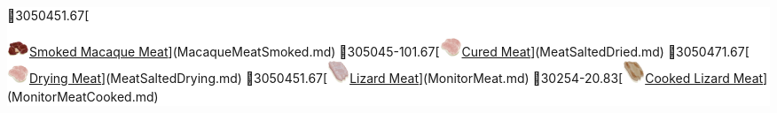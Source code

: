 🥩</td><td  style="text-align:left;vertical-align:top;"  >30</td><td  style="text-align:left;vertical-align:top;"  >50</td><td  style="text-align:left;vertical-align:top;"  >4</td><td  style="text-align:left;vertical-align:top;"  >5</td><td  style="text-align:left;vertical-align:top;"  ></td><td  style="text-align:left;vertical-align:top;"  ></td><td  style="text-align:left;vertical-align:top;"  ></td><td  style="text-align:left;vertical-align:top;"  ></td><td  style="text-align:left;vertical-align:top;"  >1.67</td></tr><tr ><td  style="text-align:left;vertical-align:top;"  >[<div style="width:25px;display:inline-block;text-align:center"><img decoding="async" src="Sprite/MonkeyMeatCooked.png" href="a.md" style="max-width:25px;max-height:25px;"></div>[Smoked Macaque Meat](MacaqueMeatSmoked.md)](MacaqueMeatSmoked.md) 🥩</td><td  style="text-align:left;vertical-align:top;"  >30</td><td  style="text-align:left;vertical-align:top;"  >50</td><td  style="text-align:left;vertical-align:top;"  >4</td><td  style="text-align:left;vertical-align:top;"  >5</td><td  style="text-align:left;vertical-align:top;"  ></td><td  style="text-align:left;vertical-align:top;"  >-10</td><td  style="text-align:left;vertical-align:top;"  ></td><td  style="text-align:left;vertical-align:top;"  ></td><td  style="text-align:left;vertical-align:top;"  >1.67</td></tr><tr ><td  style="text-align:left;vertical-align:top;"  >[<div style="width:25px;display:inline-block;text-align:center"><img decoding="async" src="Sprite/MeatSalted.png" href="a.md" style="max-width:25px;max-height:25px;"></div>[Cured Meat](MeatSaltedDried.md)](MeatSaltedDried.md) 🥩</td><td  style="text-align:left;vertical-align:top;"  >30</td><td  style="text-align:left;vertical-align:top;"  >50</td><td  style="text-align:left;vertical-align:top;"  >4</td><td  style="text-align:left;vertical-align:top;"  >7</td><td  style="text-align:left;vertical-align:top;"  ></td><td  style="text-align:left;vertical-align:top;"  ></td><td  style="text-align:left;vertical-align:top;"  ></td><td  style="text-align:left;vertical-align:top;"  ></td><td  style="text-align:left;vertical-align:top;"  >1.67</td></tr><tr ><td  style="text-align:left;vertical-align:top;"  >[<div style="width:25px;display:inline-block;text-align:center"><img decoding="async" src="Sprite/MeatSalted.png" href="a.md" style="max-width:25px;max-height:25px;"></div>[Drying Meat](MeatSaltedDrying.md)](MeatSaltedDrying.md) 🥩</td><td  style="text-align:left;vertical-align:top;"  >30</td><td  style="text-align:left;vertical-align:top;"  >50</td><td  style="text-align:left;vertical-align:top;"  >4</td><td  style="text-align:left;vertical-align:top;"  >5</td><td  style="text-align:left;vertical-align:top;"  ></td><td  style="text-align:left;vertical-align:top;"  ></td><td  style="text-align:left;vertical-align:top;"  ></td><td  style="text-align:left;vertical-align:top;"  ></td><td  style="text-align:left;vertical-align:top;"  >1.67</td></tr><tr ><td  style="text-align:left;vertical-align:top;"  >[<div style="width:25px;display:inline-block;text-align:center"><img decoding="async" src="Sprite/MonitorMeat.png" href="a.md" style="max-width:25px;max-height:25px;"></div>[Lizard Meat](MonitorMeat.md)](MonitorMeat.md) 🥩</td><td  style="text-align:left;vertical-align:top;"  >30</td><td  style="text-align:left;vertical-align:top;"  >25</td><td  style="text-align:left;vertical-align:top;"  >4</td><td  style="text-align:left;vertical-align:top;"  >-2</td><td  style="text-align:left;vertical-align:top;"  ></td><td  style="text-align:left;vertical-align:top;"  ></td><td  style="text-align:left;vertical-align:top;"  ></td><td  style="text-align:left;vertical-align:top;"  ></td><td  style="text-align:left;vertical-align:top;"  >0.83</td></tr><tr ><td  style="text-align:left;vertical-align:top;"  >[<div style="width:25px;display:inline-block;text-align:center"><img decoding="async" src="Sprite/MonitorCooked.png" href="a.md" style="max-width:25px;max-height:25px;"></div>[Cooked Lizard Meat](MonitorMeatCooked.md)](MonitorMeatCooked.md)